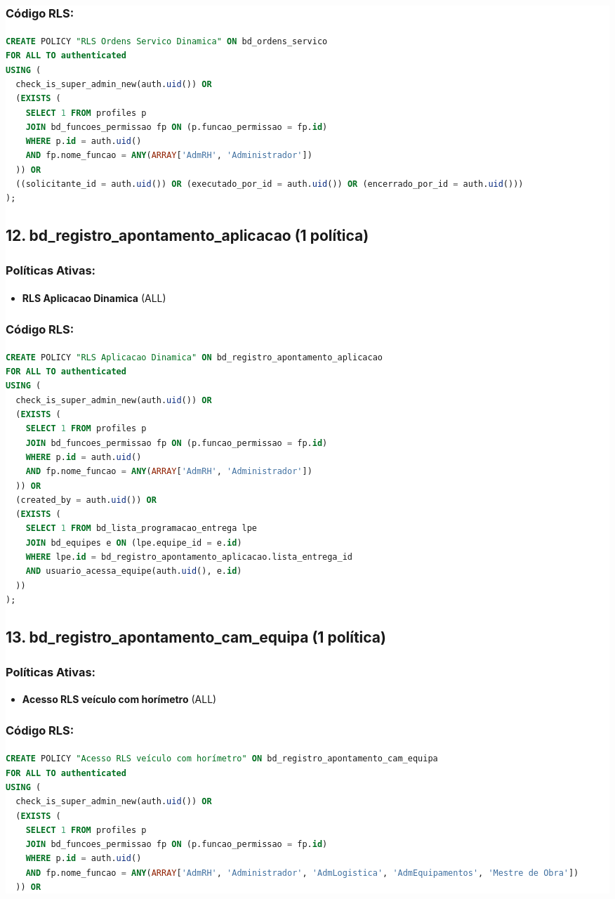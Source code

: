 ### Código RLS:
```sql
CREATE POLICY "RLS Ordens Servico Dinamica" ON bd_ordens_servico
FOR ALL TO authenticated
USING (
  check_is_super_admin_new(auth.uid()) OR
  (EXISTS (
    SELECT 1 FROM profiles p
    JOIN bd_funcoes_permissao fp ON (p.funcao_permissao = fp.id)
    WHERE p.id = auth.uid() 
    AND fp.nome_funcao = ANY(ARRAY['AdmRH', 'Administrador'])
  )) OR
  ((solicitante_id = auth.uid()) OR (executado_por_id = auth.uid()) OR (encerrado_por_id = auth.uid()))
);
```

## 12. bd_registro_apontamento_aplicacao (1 política)

### Políticas Ativas:
- **RLS Aplicacao Dinamica** (ALL)

### Código RLS:
```sql
CREATE POLICY "RLS Aplicacao Dinamica" ON bd_registro_apontamento_aplicacao
FOR ALL TO authenticated
USING (
  check_is_super_admin_new(auth.uid()) OR
  (EXISTS (
    SELECT 1 FROM profiles p
    JOIN bd_funcoes_permissao fp ON (p.funcao_permissao = fp.id)
    WHERE p.id = auth.uid() 
    AND fp.nome_funcao = ANY(ARRAY['AdmRH', 'Administrador'])
  )) OR
  (created_by = auth.uid()) OR
  (EXISTS (
    SELECT 1 FROM bd_lista_programacao_entrega lpe
    JOIN bd_equipes e ON (lpe.equipe_id = e.id)
    WHERE lpe.id = bd_registro_apontamento_aplicacao.lista_entrega_id 
    AND usuario_acessa_equipe(auth.uid(), e.id)
  ))
);
```

## 13. bd_registro_apontamento_cam_equipa (1 política)

### Políticas Ativas:
- **Acesso RLS veículo com horímetro** (ALL)

### Código RLS:
```sql
CREATE POLICY "Acesso RLS veículo com horímetro" ON bd_registro_apontamento_cam_equipa
FOR ALL TO authenticated
USING (
  check_is_super_admin_new(auth.uid()) OR
  (EXISTS (
    SELECT 1 FROM profiles p
    JOIN bd_funcoes_permissao fp ON (p.funcao_permissao = fp.id)
    WHERE p.id = auth.uid() 
    AND fp.nome_funcao = ANY(ARRAY['AdmRH', 'Administrador', 'AdmLogistica', 'AdmEquipamentos', 'Mestre de Obra'])
  )) OR
```